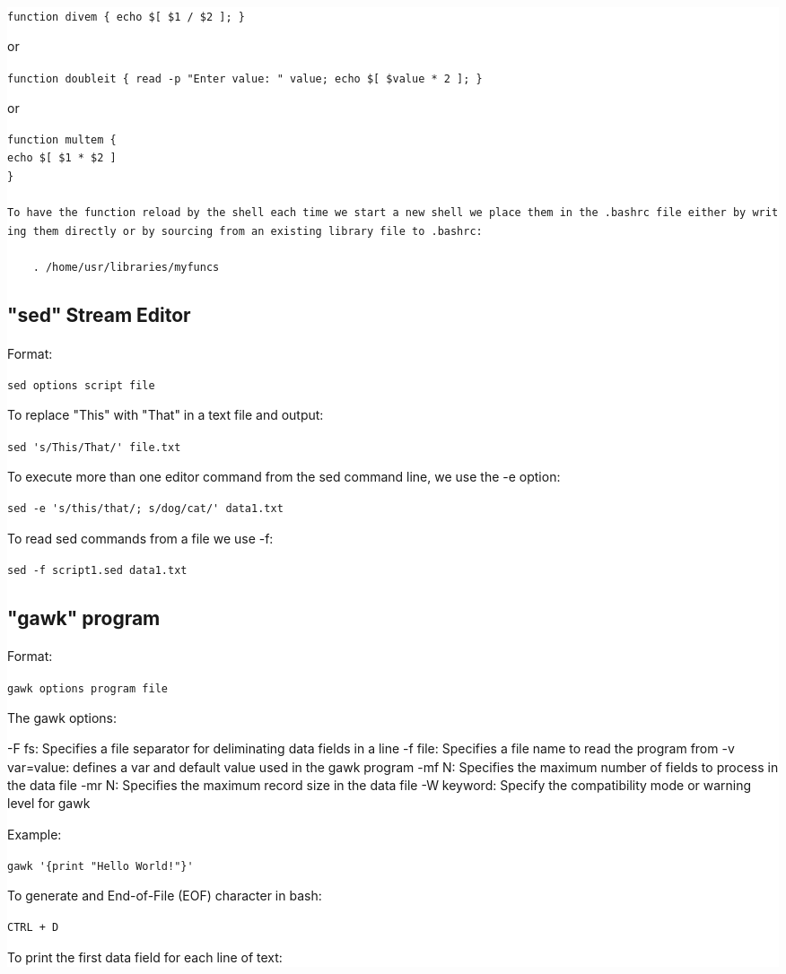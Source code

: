     function divem { echo $[ $1 / $2 ]; }

or

    function doubleit { read -p "Enter value: " value; echo $[ $value * 2 ]; }

or

    function multem {
    echo $[ $1 * $2 ]
    }

    To have the function reload by the shell each time we start a new shell we place them in the .bashrc file either by writing them directly or by sourcing from an existing library file to .bashrc:

        . /home/usr/libraries/myfuncs

## "sed" Stream Editor

Format:

    sed options script file

To replace "This" with "That" in a text file and output: 

    sed 's/This/That/' file.txt

To execute more than one editor command from the sed command line, we use the -e option:

    sed -e 's/this/that/; s/dog/cat/' data1.txt

To read sed commands from a file we use -f:

    sed -f script1.sed data1.txt

## "gawk" program

Format:

    gawk options program file

The gawk options:

-F fs: Specifies a file separator for deliminating data fields in a line
-f file: Specifies a file name to read the program from
-v var=value: defines a var and default value used in the gawk program
-mf N: Specifies the maximum number of fields to process in the data file
-mr N: Specifies the maximum record size in the data file
-W keyword: Specify the compatibility mode or warning level for gawk



Example:

    gawk '{print "Hello World!"}'

To generate and End-of-File (EOF) character in bash:

    CTRL + D

To print the first data field for each line of text:

